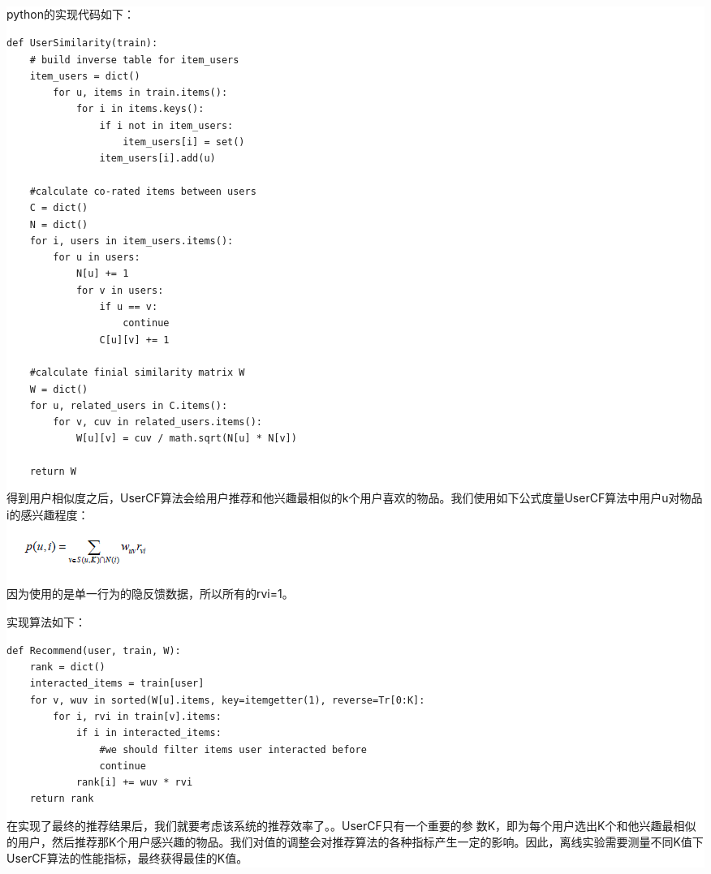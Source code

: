 python的实现代码如下：

	def UserSimilarity(train):
		# build inverse table for item_users
		item_users = dict()
			for u, items in train.items():
				for i in items.keys():
					if i not in item_users:
						item_users[i] = set()
					item_users[i].add(u)

		#calculate co-rated items between users
		C = dict()
		N = dict()
		for i, users in item_users.items():
			for u in users:
				N[u] += 1
				for v in users:
					if u == v:
						continue
					C[u][v] += 1

		#calculate finial similarity matrix W
		W = dict()
		for u, related_users in C.items():
			for v, cuv in related_users.items():
				W[u][v] = cuv / math.sqrt(N[u] * N[v])

		return W

得到用户相似度之后，UserCF算法会给用户推荐和他兴趣最相似的k个用户喜欢的物品。我们使用如下公式度量UserCF算法中用户u对物品i的感兴趣程度：

![](/img/in_post/UserCF感兴趣程度.png)

因为使用的是单一行为的隐反馈数据，所以所有的rvi=1。

实现算法如下：

	def Recommend(user, train, W):
		rank = dict()
		interacted_items = train[user]
		for v, wuv in sorted(W[u].items, key=itemgetter(1), reverse=Tr[0:K]:
			for i, rvi in train[v].items:
				if i in interacted_items:
					#we should filter items user interacted before
					continue
				rank[i] += wuv * rvi
		return rank

在实现了最终的推荐结果后，我们就要考虑该系统的推荐效率了。。UserCF只有一个重要的参
数K，即为每个用户选出K个和他兴趣最相似的用户，然后推荐那K个用户感兴趣的物品。我们对值的调整会对推荐算法的各种指标产生一定的影响。因此，离线实验需要测量不同K值下UserCF算法的性能指标，最终获得最佳的K值。
